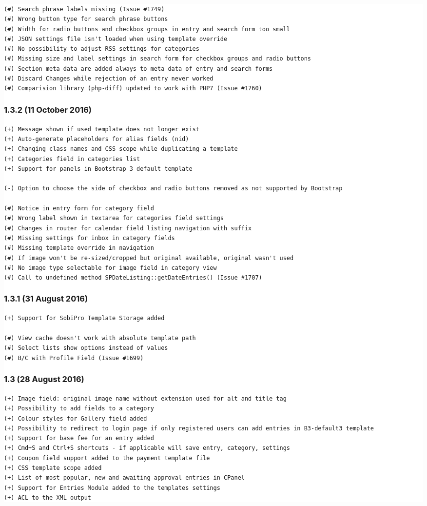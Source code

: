 	(#) Search phrase labels missing (Issue #1749)
	(#) Wrong button type for search phrase buttons
	(#) Width for radio buttons and checkbox groups in entry and search form too small
	(#) JSON settings file isn't loaded when using template override
	(#) No possibility to adjust RSS settings for categories
	(#) Missing size and label settings in search form for checkbox groups and radio buttons
	(#) Section meta data are added always to meta data of entry and search forms
	(#) Discard Changes while rejection of an entry never worked
	(#) Comparision library (php-diff) updated to work with PHP7 (Issue #1760)


### 1.3.2 (11 October 2016)

	(+) Message shown if used template does not longer exist
	(+) Auto-generate placeholders for alias fields (nid)
	(+) Changing class names and CSS scope while duplicating a template
	(+) Categories field in categories list
	(+) Support for panels in Bootstrap 3 default template

	(-) Option to choose the side of checkbox and radio buttons removed as not supported by Bootstrap

    (#) Notice in entry form for category field
    (#) Wrong label shown in textarea for categories field settings
    (#) Changes in router for calendar field listing navigation with suffix
	(#) Missing settings for inbox in category fields
	(#) Missing template override in navigation
	(#) If image won't be re-sized/cropped but original available, original wasn't used
	(#) No image type selectable for image field in category view
	(#) Call to undefined method SPDateListing::getDateEntries() (Issue #1707)


### 1.3.1 (31 August 2016)

	(+) Support for SobiPro Template Storage added

    (#) View cache doesn't work with absolute template path
	(#) Select lists show options instead of values
	(#) B/C with Profile Field (Issue #1699)


### 1.3 (28 August 2016)

	(+) Image field: original image name without extension used for alt and title tag
	(+) Possibility to add fields to a category
	(+) Colour styles for Gallery field added
	(+) Possibility to redirect to login page if only registered users can add entries in B3-default3 template
	(+) Support for base fee for an entry added
	(+) Cmd+S and Ctrl+S shortcuts - if applicable will save entry, category, settings
	(+) Coupon field support added to the payment template file
	(+) CSS template scope added
	(+) List of most popular, new and awaiting approval entries in CPanel
	(+) Support for Entries Module added to the templates settings
	(+) ACL to the XML output
